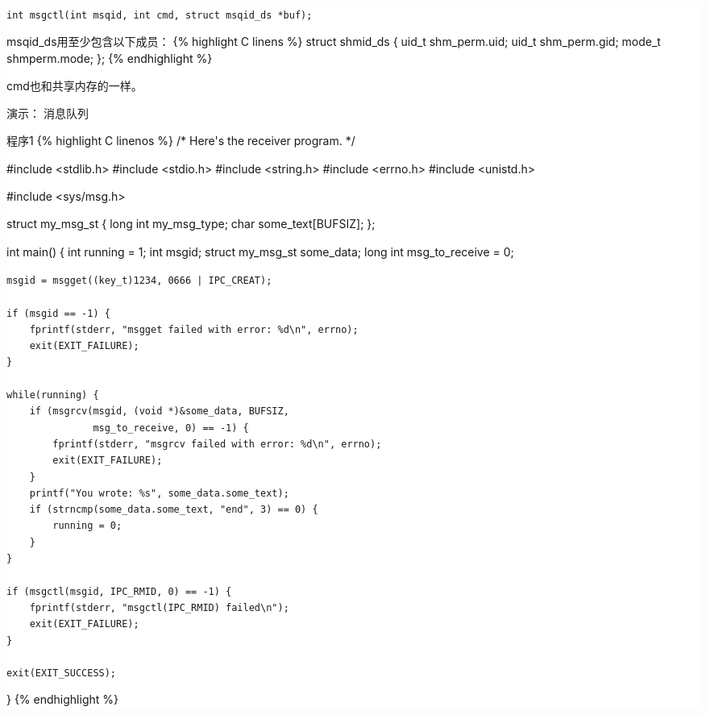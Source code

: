     int msgctl(int msqid, int cmd, struct msqid_ds *buf);
    
msqid_ds用至少包含以下成员：
{% highlight C linens %}
struct shmid_ds {
    uid_t shm_perm.uid;
    uid_t shm_perm.gid;
    mode_t shmperm.mode;
};
{% endhighlight %}

cmd也和共享内存的一样。

演示： 消息队列

程序1
{% highlight C linenos %}
/* Here's the receiver program. */

#include <stdlib.h>
#include <stdio.h>
#include <string.h>
#include <errno.h>
#include <unistd.h>

#include <sys/msg.h>


struct my_msg_st {
    long int my_msg_type;
    char some_text[BUFSIZ];
};

int main() {
    int running = 1;
    int msgid;
    struct my_msg_st some_data;
    long int msg_to_receive = 0;

    msgid = msgget((key_t)1234, 0666 | IPC_CREAT);

    if (msgid == -1) {
        fprintf(stderr, "msgget failed with error: %d\n", errno);
        exit(EXIT_FAILURE);
    }

    while(running) {
        if (msgrcv(msgid, (void *)&some_data, BUFSIZ,
                   msg_to_receive, 0) == -1) {
            fprintf(stderr, "msgrcv failed with error: %d\n", errno);
            exit(EXIT_FAILURE);
        }
        printf("You wrote: %s", some_data.some_text);
        if (strncmp(some_data.some_text, "end", 3) == 0) {
            running = 0;
        }
    }

    if (msgctl(msgid, IPC_RMID, 0) == -1) {
        fprintf(stderr, "msgctl(IPC_RMID) failed\n");
        exit(EXIT_FAILURE);
    }

    exit(EXIT_SUCCESS);
}
{% endhighlight %}
